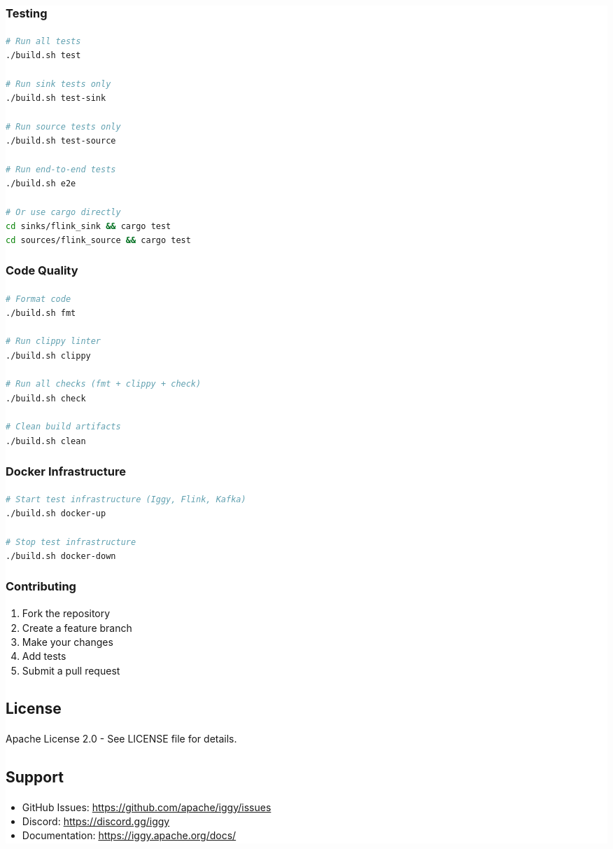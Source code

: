 ### Testing

```bash
# Run all tests
./build.sh test

# Run sink tests only
./build.sh test-sink

# Run source tests only
./build.sh test-source

# Run end-to-end tests
./build.sh e2e

# Or use cargo directly
cd sinks/flink_sink && cargo test
cd sources/flink_source && cargo test
```

### Code Quality

```bash
# Format code
./build.sh fmt

# Run clippy linter
./build.sh clippy

# Run all checks (fmt + clippy + check)
./build.sh check

# Clean build artifacts
./build.sh clean
```

### Docker Infrastructure

```bash
# Start test infrastructure (Iggy, Flink, Kafka)
./build.sh docker-up

# Stop test infrastructure
./build.sh docker-down
```

### Contributing

1. Fork the repository
2. Create a feature branch
3. Make your changes
4. Add tests
5. Submit a pull request

## License

Apache License 2.0 - See LICENSE file for details.

## Support

- GitHub Issues: <https://github.com/apache/iggy/issues>
- Discord: <https://discord.gg/iggy>
- Documentation: <https://iggy.apache.org/docs/>
